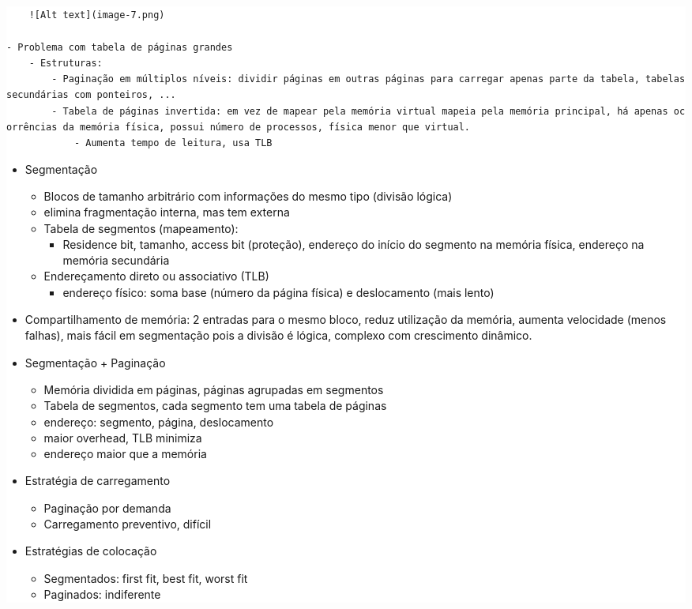         ![Alt text](image-7.png)

    - Problema com tabela de páginas grandes
        - Estruturas:
            - Paginação em múltiplos níveis: dividir páginas em outras páginas para carregar apenas parte da tabela, tabelas secundárias com ponteiros, ...
            - Tabela de páginas invertida: em vez de mapear pela memória virtual mapeia pela memória principal, há apenas ocorrências da memória física, possui número de processos, física menor que virtual.
                - Aumenta tempo de leitura, usa TLB

- Segmentação
    - Blocos de tamanho arbitrário com informações do mesmo tipo (divisão lógica)
    - elimina fragmentação interna, mas tem externa
    - Tabela de segmentos (mapeamento):
        - Residence bit, tamanho, access bit (proteção), endereço do início do segmento na memória física, endereço na memória secundária
    - Endereçamento direto ou associativo (TLB)
        - endereço físico: soma base (número da página física) e deslocamento (mais lento)

- Compartilhamento de memória: 2 entradas para o mesmo bloco, reduz utilização da memória, aumenta velocidade (menos falhas), mais fácil em segmentação pois a divisão é lógica, complexo com crescimento dinâmico.

- Segmentação + Paginação
    - Memória dividida em páginas, páginas agrupadas em segmentos
    - Tabela de segmentos, cada segmento tem uma tabela de páginas
    - endereço: segmento, página, deslocamento
    - maior overhead, TLB minimiza
    - endereço maior que a memória

- Estratégia de carregamento
    - Paginação por demanda
    - Carregamento preventivo, difícil

- Estratégias de colocação
    - Segmentados: first fit, best fit, worst fit
    - Paginados: indiferente

